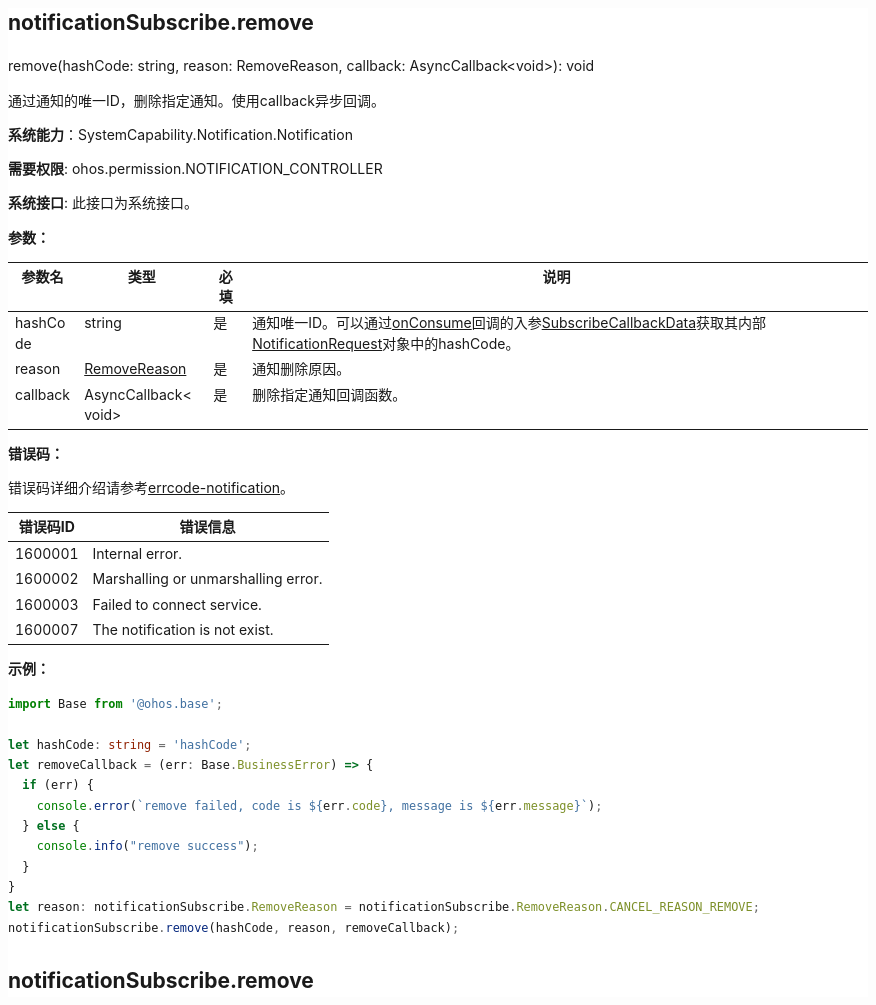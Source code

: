 ## notificationSubscribe.remove

remove(hashCode: string, reason: RemoveReason, callback: AsyncCallback\<void\>): void

通过通知的唯一ID，删除指定通知。使用callback异步回调。

**系统能力**：SystemCapability.Notification.Notification

**需要权限**: ohos.permission.NOTIFICATION_CONTROLLER

**系统接口**: 此接口为系统接口。

**参数：**

| 参数名     | 类型                  | 必填 | 说明                 |
| -------- | --------------------- | ---- | -------------------- |
| hashCode | string                | 是   | 通知唯一ID。可以通过[onConsume](js-apis-inner-notification-notificationSubscriber-sys.md#onConsume)回调的入参[SubscribeCallbackData](js-apis-inner-notification-notificationSubscriber-sys.md#subscribecallbackdata)获取其内部[NotificationRequest](js-apis-inner-notification-notificationRequest.md#notificationrequest)对象中的hashCode。 |
| reason   | [RemoveReason](#removereason) | 是   | 通知删除原因。         |
| callback | AsyncCallback\<void\> | 是   | 删除指定通知回调函数。 |

**错误码：**

错误码详细介绍请参考[errcode-notification](./errorcode-notification.md)。

| 错误码ID | 错误信息                            |
| -------- | ----------------------------------- |
| 1600001  | Internal error.                     |
| 1600002  | Marshalling or unmarshalling error. |
| 1600003  | Failed to connect service.          |
| 1600007  | The notification is not exist.      |

**示例：**

```ts
import Base from '@ohos.base';

let hashCode: string = 'hashCode';
let removeCallback = (err: Base.BusinessError) => {
  if (err) {
    console.error(`remove failed, code is ${err.code}, message is ${err.message}`);
  } else {
    console.info("remove success");
  }
}
let reason: notificationSubscribe.RemoveReason = notificationSubscribe.RemoveReason.CANCEL_REASON_REMOVE;
notificationSubscribe.remove(hashCode, reason, removeCallback);
```

## notificationSubscribe.remove
